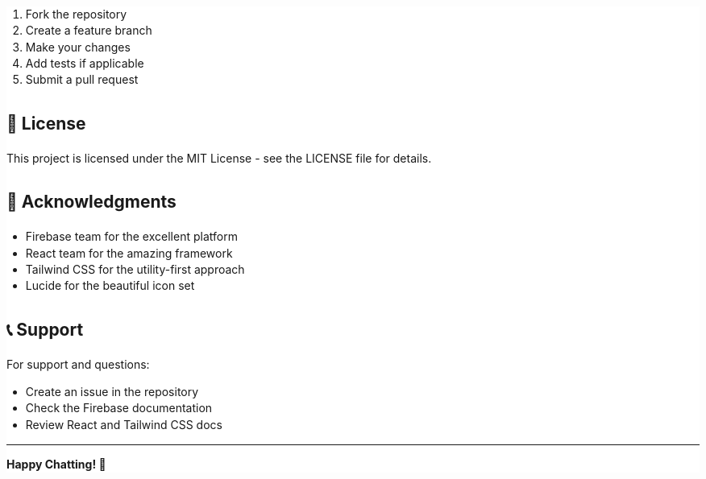 1. Fork the repository
2. Create a feature branch
3. Make your changes
4. Add tests if applicable
5. Submit a pull request

## 📄 License

This project is licensed under the MIT License - see the LICENSE file for details.

## 🙏 Acknowledgments

- Firebase team for the excellent platform
- React team for the amazing framework
- Tailwind CSS for the utility-first approach
- Lucide for the beautiful icon set

## 📞 Support

For support and questions:
- Create an issue in the repository
- Check the Firebase documentation
- Review React and Tailwind CSS docs

---

**Happy Chatting! 🚀**
